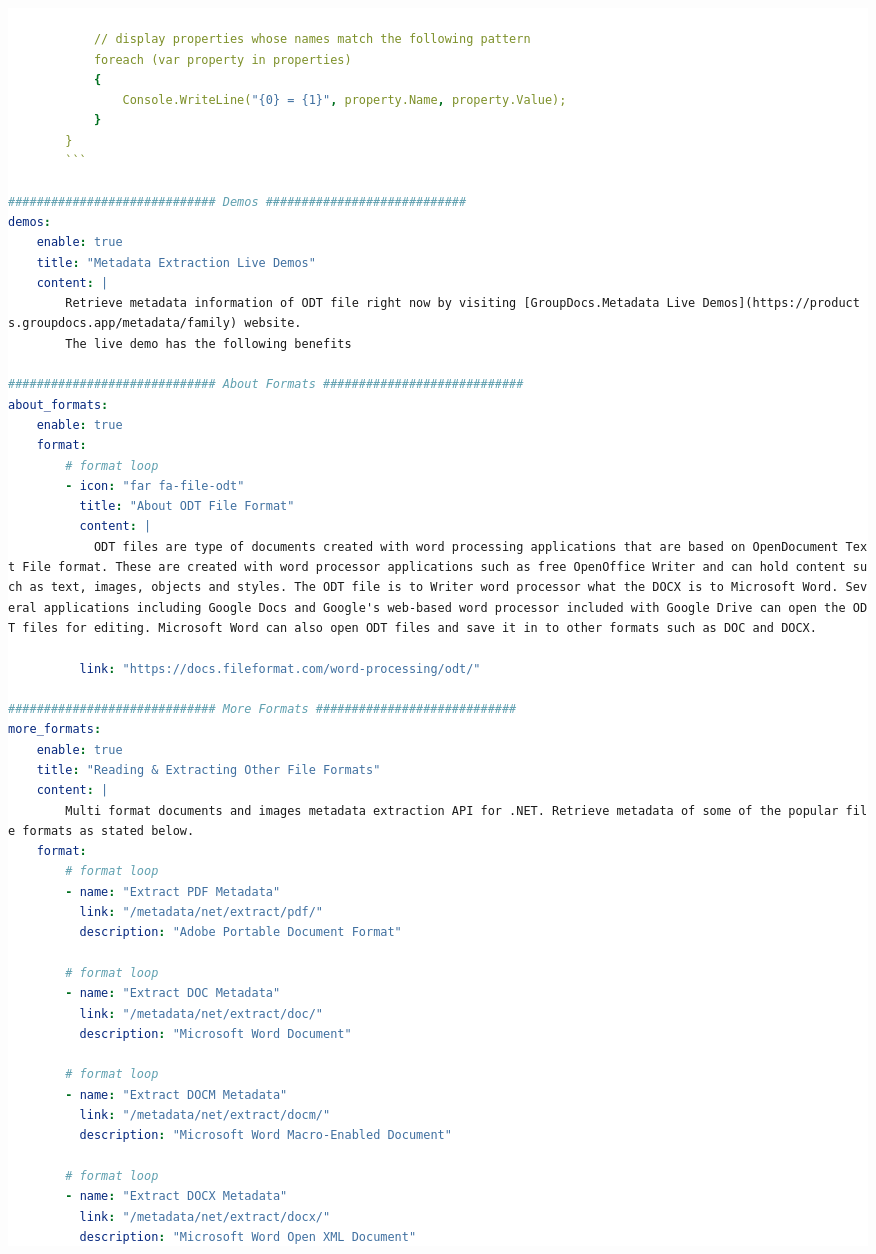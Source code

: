 ```yaml
        
        	// display properties whose names match the following pattern
        	foreach (var property in properties)
        	{
        		Console.WriteLine("{0} = {1}", property.Name, property.Value);
        	}
        }
        ```
        
############################# Demos ############################
demos:
    enable: true
    title: "Metadata Extraction Live Demos"
    content: |
        Retrieve metadata information of ODT file right now by visiting [GroupDocs.Metadata Live Demos](https://products.groupdocs.app/metadata/family) website.  
        The live demo has the following benefits
        
############################# About Formats ############################
about_formats:
    enable: true
    format:
        # format loop
        - icon: "far fa-file-odt"
          title: "About ODT File Format"
          content: |
            ODT files are type of documents created with word processing applications that are based on OpenDocument Text File format. These are created with word processor applications such as free OpenOffice Writer and can hold content such as text, images, objects and styles. The ODT file is to Writer word processor what the DOCX is to Microsoft Word. Several applications including Google Docs and Google's web-based word processor included with Google Drive can open the ODT files for editing. Microsoft Word can also open ODT files and save it in to other formats such as DOC and DOCX.

          link: "https://docs.fileformat.com/word-processing/odt/"

############################# More Formats ############################
more_formats:
    enable: true
    title: "Reading & Extracting Other File Formats"
    content: |
        Multi format documents and images metadata extraction API for .NET. Retrieve metadata of some of the popular file formats as stated below.
    format: 
        # format loop
        - name: "Extract PDF Metadata"
          link: "/metadata/net/extract/pdf/"
          description: "Adobe Portable Document Format"

        # format loop
        - name: "Extract DOC Metadata"
          link: "/metadata/net/extract/doc/"
          description: "Microsoft Word Document"

        # format loop
        - name: "Extract DOCM Metadata"
          link: "/metadata/net/extract/docm/"
          description: "Microsoft Word Macro-Enabled Document"

        # format loop
        - name: "Extract DOCX Metadata"
          link: "/metadata/net/extract/docx/"
          description: "Microsoft Word Open XML Document"

```